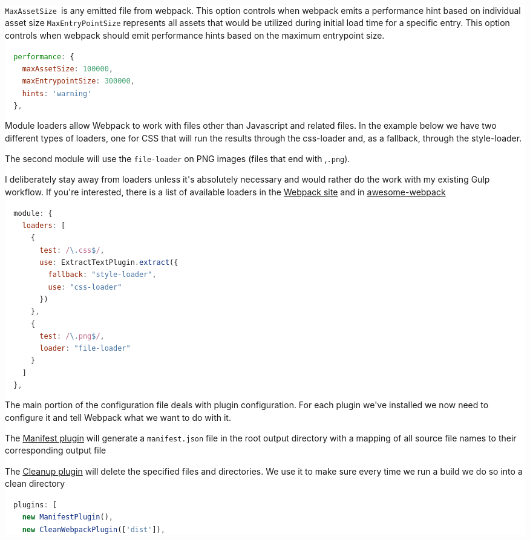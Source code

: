 `MaxAssetSize `is any emitted file from webpack. This option controls when webpack emits a performance hint based on individual asset size
`MaxEntryPointSize` represents all assets that would be utilized during initial load time for a specific entry. This option controls when webpack should emit performance hints based on the maximum entrypoint size.

```javascript
  performance: {
    maxAssetSize: 100000,
    maxEntrypointSize: 300000,
    hints: 'warning'
  },
```

Module loaders allow Webpack to work with files other than Javascript and related files. In the example below we have two different types of loaders, one for CSS that will run the results through the css-loader and, as a fallback, through the style-loader.

The second module will use the `file-loader` on PNG images (files that end with ,`.png`).

I deliberately stay away from loaders unless it's absolutely necessary and would rather do the work with my existing Gulp workflow. If you're interested, there is  a list of available loaders in the [Webpack site](https://webpack.js.org/loaders/) and in [awesome-webpack](https://github.com/webpack-contrib/awesome-webpack#loaders)


```javascript
  module: {
    loaders: [
      {
        test: /\.css$/,
        use: ExtractTextPlugin.extract({
          fallback: "style-loader",
          use: "css-loader"
        })
      },
      {
        test: /\.png$/,
        loader: "file-loader"
      }
    ]
  },
```

The main portion of the configuration file deals with plugin configuration. For each plugin we've installed we now need to configure it and tell Webpack what we want to do with it.

The [Manifest plugin](https://www.npmjs.com/package/webpack-manifest-plugin) will generate a `manifest.json` file in the root output directory with a mapping of all source file names to their corresponding output file

The [Cleanup plugin](https://www.npmjs.com/package/webpack-cleanup-plugin) will delete the specified files and directories. We use it to make sure every time we run a build we do so into a clean directory

```javascript
  plugins: [
    new ManifestPlugin(),
    new CleanWebpackPlugin(['dist']),
```
